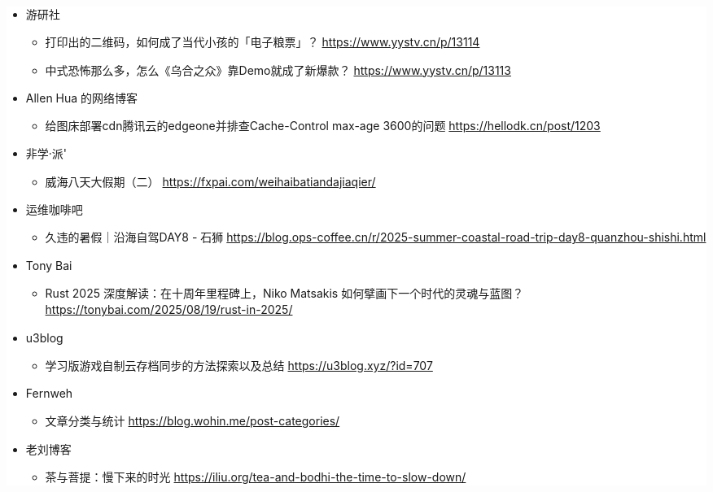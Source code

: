 - 游研社
  - 打印出的二维码，如何成了当代小孩的「电子粮票」？
https://www.yystv.cn/p/13114

  - 中式恐怖那么多，怎么《乌合之众》靠Demo就成了新爆款？
https://www.yystv.cn/p/13113

- Allen Hua 的网络博客
  - 给图床部署cdn腾讯云的edgeone并排查Cache-Control max-age 3600的问题
https://hellodk.cn/post/1203

- 非学·派'
  - 威海八天大假期（二）
https://fxpai.com/weihaibatiandajiaqier/

- 运维咖啡吧
  - 久违的暑假｜沿海自驾DAY8 - 石狮
https://blog.ops-coffee.cn/r/2025-summer-coastal-road-trip-day8-quanzhou-shishi.html

- Tony Bai
  - Rust 2025 深度解读：在十周年里程碑上，Niko Matsakis 如何擘画下一个时代的灵魂与蓝图？
https://tonybai.com/2025/08/19/rust-in-2025/

- u3blog
  - 学习版游戏自制云存档同步的方法探索以及总结
https://u3blog.xyz/?id=707

- Fernweh
  - 文章分类与统计
https://blog.wohin.me/post-categories/

- 老刘博客
  - 茶与菩提：慢下来的时光
https://iliu.org/tea-and-bodhi-the-time-to-slow-down/

